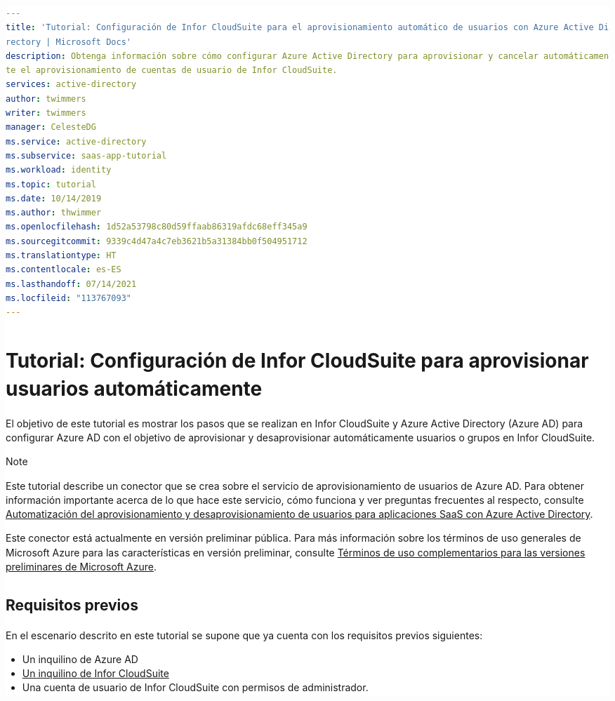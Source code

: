 ```yaml
---
title: 'Tutorial: Configuración de Infor CloudSuite para el aprovisionamiento automático de usuarios con Azure Active Directory | Microsoft Docs'
description: Obtenga información sobre cómo configurar Azure Active Directory para aprovisionar y cancelar automáticamente el aprovisionamiento de cuentas de usuario de Infor CloudSuite.
services: active-directory
author: twimmers
writer: twimmers
manager: CelesteDG
ms.service: active-directory
ms.subservice: saas-app-tutorial
ms.workload: identity
ms.topic: tutorial
ms.date: 10/14/2019
ms.author: thwimmer
ms.openlocfilehash: 1d52a53798c80d59ffaab86319afdc68eff345a9
ms.sourcegitcommit: 9339c4d47a4c7eb3621b5a31384bb0f504951712
ms.translationtype: HT
ms.contentlocale: es-ES
ms.lasthandoff: 07/14/2021
ms.locfileid: "113767093"
---
```

# <a name="tutorial-configure-infor-cloudsuite-for-automatic-user-provisioning"></a>Tutorial: Configuración de Infor CloudSuite para aprovisionar usuarios automáticamente

El objetivo de este tutorial es mostrar los pasos que se realizan en Infor CloudSuite y Azure Active Directory (Azure AD) para configurar Azure AD con el objetivo de aprovisionar y desaprovisionar automáticamente usuarios o grupos en Infor CloudSuite.

> [!NOTE]
> Este tutorial describe un conector que se crea sobre el servicio de aprovisionamiento de usuarios de Azure AD. Para obtener información importante acerca de lo que hace este servicio, cómo funciona y ver preguntas frecuentes al respecto, consulte [Automatización del aprovisionamiento y desaprovisionamiento de usuarios para aplicaciones SaaS con Azure Active Directory](../app-provisioning/user-provisioning.md).
>
> Este conector está actualmente en versión preliminar pública. Para más información sobre los términos de uso generales de Microsoft Azure para las características en versión preliminar, consulte [Términos de uso complementarios para las versiones preliminares de Microsoft Azure](https://azure.microsoft.com/support/legal/preview-supplemental-terms/).

## <a name="prerequisites"></a>Requisitos previos

En el escenario descrito en este tutorial se supone que ya cuenta con los requisitos previos siguientes:

* Un inquilino de Azure AD
* [Un inquilino de Infor CloudSuite](https://www.infor.com/products)
* Una cuenta de usuario de Infor CloudSuite con permisos de administrador.
